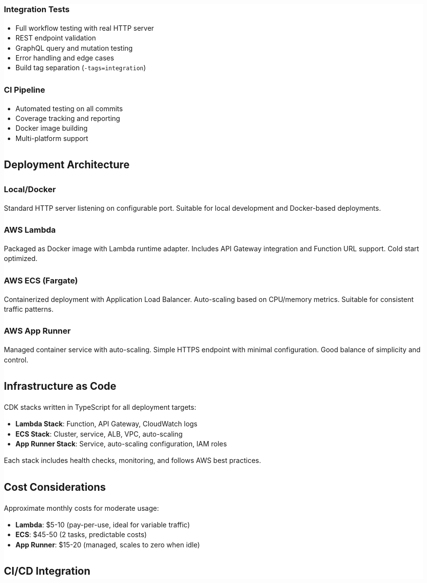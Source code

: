 ### Integration Tests
- Full workflow testing with real HTTP server
- REST endpoint validation
- GraphQL query and mutation testing
- Error handling and edge cases
- Build tag separation (`-tags=integration`)

### CI Pipeline
- Automated testing on all commits
- Coverage tracking and reporting
- Docker image building
- Multi-platform support

## Deployment Architecture

### Local/Docker
Standard HTTP server listening on configurable port. Suitable for local development and Docker-based deployments.

### AWS Lambda
Packaged as Docker image with Lambda runtime adapter. Includes API Gateway integration and Function URL support. Cold start optimized.

### AWS ECS (Fargate)
Containerized deployment with Application Load Balancer. Auto-scaling based on CPU/memory metrics. Suitable for consistent traffic patterns.

### AWS App Runner
Managed container service with auto-scaling. Simple HTTPS endpoint with minimal configuration. Good balance of simplicity and control.

## Infrastructure as Code

CDK stacks written in TypeScript for all deployment targets:

- **Lambda Stack**: Function, API Gateway, CloudWatch logs
- **ECS Stack**: Cluster, service, ALB, VPC, auto-scaling
- **App Runner Stack**: Service, auto-scaling configuration, IAM roles

Each stack includes health checks, monitoring, and follows AWS best practices.

## Cost Considerations

Approximate monthly costs for moderate usage:

- **Lambda**: $5-10 (pay-per-use, ideal for variable traffic)
- **ECS**: $45-50 (2 tasks, predictable costs)
- **App Runner**: $15-20 (managed, scales to zero when idle)

## CI/CD Integration
